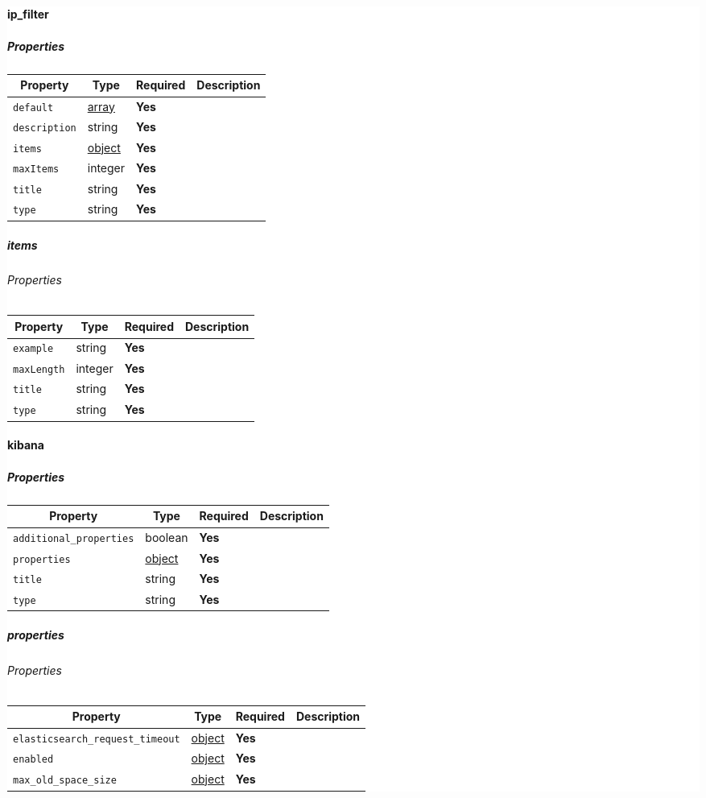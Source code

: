 #### ip_filter

##### Properties

| Property      | Type              | Required | Description |
|---------------|-------------------|----------|-------------|
| `default`     | [array](#default) | **Yes**  |             |
| `description` | string            | **Yes**  |             |
| `items`       | [object](#items)  | **Yes**  |             |
| `maxItems`    | integer           | **Yes**  |             |
| `title`       | string            | **Yes**  |             |
| `type`        | string            | **Yes**  |             |

##### items

###### Properties

| Property    | Type    | Required | Description |
|-------------|---------|----------|-------------|
| `example`   | string  | **Yes**  |             |
| `maxLength` | integer | **Yes**  |             |
| `title`     | string  | **Yes**  |             |
| `type`      | string  | **Yes**  |             |

#### kibana

##### Properties

| Property                | Type                  | Required | Description |
|-------------------------|-----------------------|----------|-------------|
| `additional_properties` | boolean               | **Yes**  |             |
| `properties`            | [object](#properties) | **Yes**  |             |
| `title`                 | string                | **Yes**  |             |
| `type`                  | string                | **Yes**  |             |

##### properties

###### Properties

| Property                        | Type                                     | Required | Description |
|---------------------------------|------------------------------------------|----------|-------------|
| `elasticsearch_request_timeout` | [object](#elasticsearch_request_timeout) | **Yes**  |             |
| `enabled`                       | [object](#enabled)                       | **Yes**  |             |
| `max_old_space_size`            | [object](#max_old_space_size)            | **Yes**  |             |
